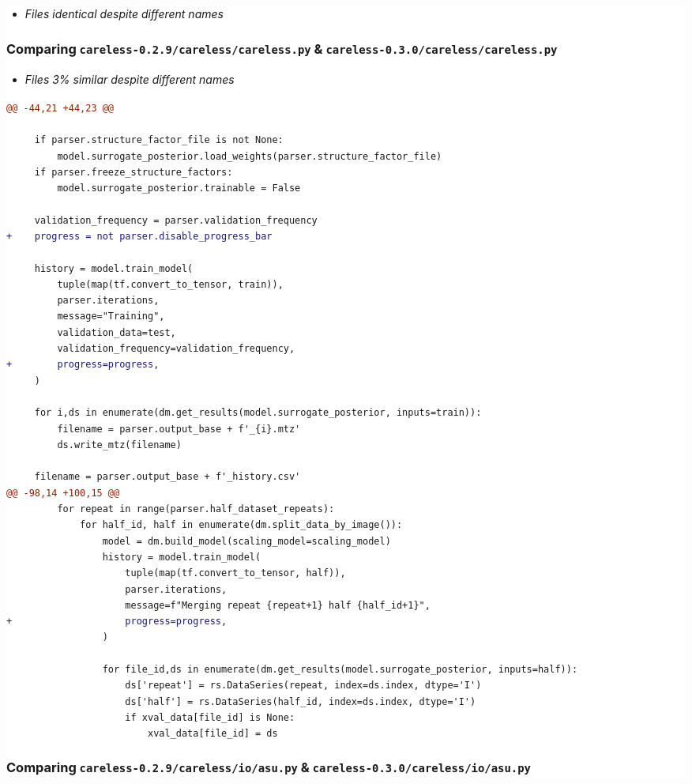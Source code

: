  * *Files identical despite different names*

### Comparing `careless-0.2.9/careless/careless.py` & `careless-0.3.0/careless/careless.py`

 * *Files 3% similar despite different names*

```diff
@@ -44,21 +44,23 @@
 
     if parser.structure_factor_file is not None:
         model.surrogate_posterior.load_weights(parser.structure_factor_file)
     if parser.freeze_structure_factors:
         model.surrogate_posterior.trainable = False
 
     validation_frequency = parser.validation_frequency
+    progress = not parser.disable_progress_bar
 
     history = model.train_model(
         tuple(map(tf.convert_to_tensor, train)),
         parser.iterations,
         message="Training",
         validation_data=test,
         validation_frequency=validation_frequency,
+        progress=progress,
     )
 
     for i,ds in enumerate(dm.get_results(model.surrogate_posterior, inputs=train)):
         filename = parser.output_base + f'_{i}.mtz'
         ds.write_mtz(filename)
 
     filename = parser.output_base + f'_history.csv'
@@ -98,14 +100,15 @@
         for repeat in range(parser.half_dataset_repeats):
             for half_id, half in enumerate(dm.split_data_by_image()):
                 model = dm.build_model(scaling_model=scaling_model)
                 history = model.train_model(
                     tuple(map(tf.convert_to_tensor, half)), 
                     parser.iterations,
                     message=f"Merging repeat {repeat+1} half {half_id+1}",
+                    progress=progress,
                 )
 
                 for file_id,ds in enumerate(dm.get_results(model.surrogate_posterior, inputs=half)):
                     ds['repeat'] = rs.DataSeries(repeat, index=ds.index, dtype='I')
                     ds['half'] = rs.DataSeries(half_id, index=ds.index, dtype='I')
                     if xval_data[file_id] is None:
                         xval_data[file_id] = ds
```

### Comparing `careless-0.2.9/careless/io/asu.py` & `careless-0.3.0/careless/io/asu.py`
